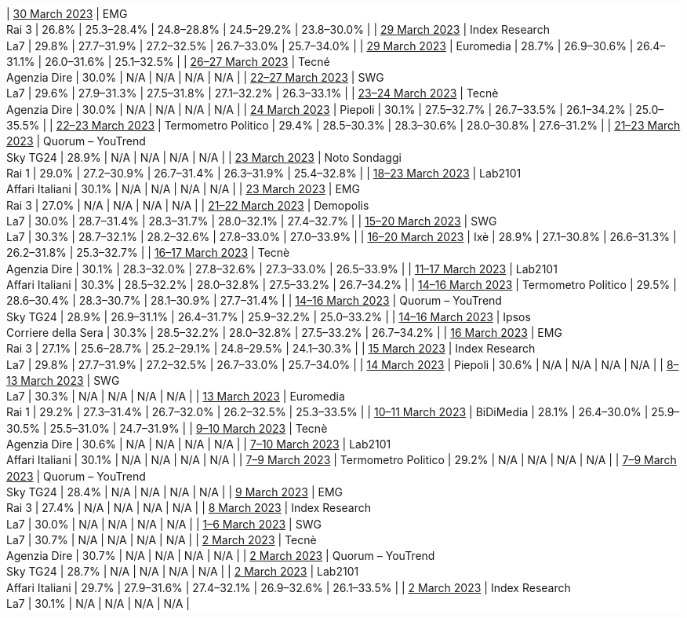 | [30 March 2023](2023-03-30-EMG.html) | EMG <br> Rai 3 | 26.8% | 25.3–28.4% | 24.8–28.8% | 24.5–29.2% | 23.8–30.0% |
| [29 March 2023](2023-03-29-IndexResearch.html) | Index Research <br> La7 | 29.8% | 27.7–31.9% | 27.2–32.5% | 26.7–33.0% | 25.7–34.0% |
| [29 March 2023](2023-03-29-Euromedia.html) | Euromedia | 28.7% | 26.9–30.6% | 26.4–31.1% | 26.0–31.6% | 25.1–32.5% |
| [26–27 March 2023](2023-03-27-Tecné.html) | Tecné <br> Agenzia Dire | 30.0% | N/A | N/A | N/A | N/A |
| [22–27 March 2023](2023-03-27-SWG.html) | SWG <br> La7 | 29.6% | 27.9–31.3% | 27.5–31.8% | 27.1–32.2% | 26.3–33.1% |
| [23–24 March 2023](2023-03-24-Tecnè.html) | Tecnè <br> Agenzia Dire | 30.0% | N/A | N/A | N/A | N/A |
| [24 March 2023](2023-03-24-Piepoli.html) | Piepoli | 30.1% | 27.5–32.7% | 26.7–33.5% | 26.1–34.2% | 25.0–35.5% |
| [22–23 March 2023](2023-03-23-TermometroPolitico.html) | Termometro Politico | 29.4% | 28.5–30.3% | 28.3–30.6% | 28.0–30.8% | 27.6–31.2% |
| [21–23 March 2023](2023-03-23-Quorum–YouTrend.html) | Quorum – YouTrend <br> Sky TG24 | 28.9% | N/A | N/A | N/A | N/A |
| [23 March 2023](2023-03-23-NotoSondaggi.html) | Noto Sondaggi <br> Rai 1 | 29.0% | 27.2–30.9% | 26.7–31.4% | 26.3–31.9% | 25.4–32.8% |
| [18–23 March 2023](2023-03-23-Lab2101.html) | Lab2101 <br> Affari Italiani | 30.1% | N/A | N/A | N/A | N/A |
| [23 March 2023](2023-03-23-EMG.html) | EMG <br> Rai 3 | 27.0% | N/A | N/A | N/A | N/A |
| [21–22 March 2023](2023-03-22-Demopolis.html) | Demopolis <br> La7 | 30.0% | 28.7–31.4% | 28.3–31.7% | 28.0–32.1% | 27.4–32.7% |
| [15–20 March 2023](2023-03-20-SWG.html) | SWG <br> La7 | 30.3% | 28.7–32.1% | 28.2–32.6% | 27.8–33.0% | 27.0–33.9% |
| [16–20 March 2023](2023-03-20-Ixè.html) | Ixè | 28.9% | 27.1–30.8% | 26.6–31.3% | 26.2–31.8% | 25.3–32.7% |
| [16–17 March 2023](2023-03-17-Tecnè.html) | Tecnè <br> Agenzia Dire | 30.1% | 28.3–32.0% | 27.8–32.6% | 27.3–33.0% | 26.5–33.9% |
| [11–17 March 2023](2023-03-17-Lab2101.html) | Lab2101 <br> Affari Italiani | 30.3% | 28.5–32.2% | 28.0–32.8% | 27.5–33.2% | 26.7–34.2% |
| [14–16 March 2023](2023-03-16-TermometroPolitico.html) | Termometro Politico | 29.5% | 28.6–30.4% | 28.3–30.7% | 28.1–30.9% | 27.7–31.4% |
| [14–16 March 2023](2023-03-16-Quorum–YouTrend.html) | Quorum – YouTrend <br> Sky TG24 | 28.9% | 26.9–31.1% | 26.4–31.7% | 25.9–32.2% | 25.0–33.2% |
| [14–16 March 2023](2023-03-16-Ipsos.html) | Ipsos <br> Corriere della Sera | 30.3% | 28.5–32.2% | 28.0–32.8% | 27.5–33.2% | 26.7–34.2% |
| [16 March 2023](2023-03-16-EMG.html) | EMG <br> Rai 3 | 27.1% | 25.6–28.7% | 25.2–29.1% | 24.8–29.5% | 24.1–30.3% |
| [15 March 2023](2023-03-15-IndexResearch.html) | Index Research <br> La7 | 29.8% | 27.7–31.9% | 27.2–32.5% | 26.7–33.0% | 25.7–34.0% |
| [14 March 2023](2023-03-14-Piepoli.html) | Piepoli | 30.6% | N/A | N/A | N/A | N/A |
| [8–13 March 2023](2023-03-13-SWG.html) | SWG <br> La7 | 30.3% | N/A | N/A | N/A | N/A |
| [13 March 2023](2023-03-13-Euromedia.html) | Euromedia <br> Rai 1 | 29.2% | 27.3–31.4% | 26.7–32.0% | 26.2–32.5% | 25.3–33.5% |
| [10–11 March 2023](2023-03-11-BiDiMedia.html) | BiDiMedia | 28.1% | 26.4–30.0% | 25.9–30.5% | 25.5–31.0% | 24.7–31.9% |
| [9–10 March 2023](2023-03-10-Tecnè.html) | Tecnè <br> Agenzia Dire | 30.6% | N/A | N/A | N/A | N/A |
| [7–10 March 2023](2023-03-10-Lab2101.html) | Lab2101 <br> Affari Italiani | 30.1% | N/A | N/A | N/A | N/A |
| [7–9 March 2023](2023-03-09-TermometroPolitico.html) | Termometro Politico | 29.2% | N/A | N/A | N/A | N/A |
| [7–9 March 2023](2023-03-09-Quorum–YouTrend.html) | Quorum – YouTrend <br> Sky TG24 | 28.4% | N/A | N/A | N/A | N/A |
| [9 March 2023](2023-03-09-EMG.html) | EMG <br> Rai 3 | 27.4% | N/A | N/A | N/A | N/A |
| [8 March 2023](2023-03-08-IndexResearch.html) | Index Research <br> La7 | 30.0% | N/A | N/A | N/A | N/A |
| [1–6 March 2023](2023-03-06-SWG.html) | SWG <br> La7 | 30.7% | N/A | N/A | N/A | N/A |
| [2 March 2023](2023-03-02-Tecnè.html) | Tecnè <br> Agenzia Dire | 30.7% | N/A | N/A | N/A | N/A |
| [2 March 2023](2023-03-02-Quorum–YouTrend.html) | Quorum – YouTrend <br> Sky TG24 | 28.7% | N/A | N/A | N/A | N/A |
| [2 March 2023](2023-03-02-Lab2101.html) | Lab2101 <br> Affari Italiani | 29.7% | 27.9–31.6% | 27.4–32.1% | 26.9–32.6% | 26.1–33.5% |
| [2 March 2023](2023-03-02-IndexResearch.html) | Index Research <br> La7 | 30.1% | N/A | N/A | N/A | N/A |